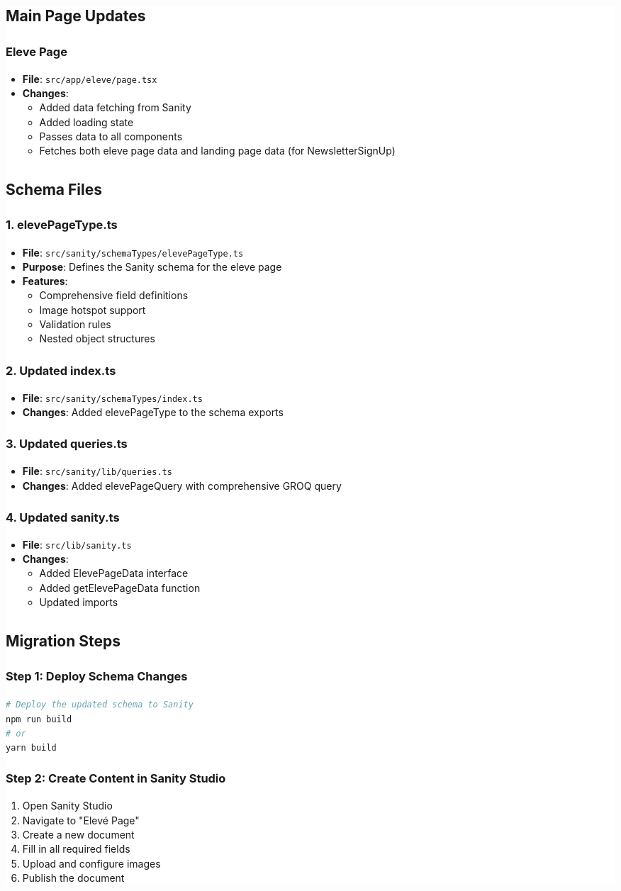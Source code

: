 ## Main Page Updates

### Eleve Page
- **File**: `src/app/eleve/page.tsx`
- **Changes**: 
  - Added data fetching from Sanity
  - Added loading state
  - Passes data to all components
  - Fetches both eleve page data and landing page data (for NewsletterSignUp)

## Schema Files

### 1. elevePageType.ts
- **File**: `src/sanity/schemaTypes/elevePageType.ts`
- **Purpose**: Defines the Sanity schema for the eleve page
- **Features**: 
  - Comprehensive field definitions
  - Image hotspot support
  - Validation rules
  - Nested object structures

### 2. Updated index.ts
- **File**: `src/sanity/schemaTypes/index.ts`
- **Changes**: Added elevePageType to the schema exports

### 3. Updated queries.ts
- **File**: `src/sanity/lib/queries.ts`
- **Changes**: Added elevePageQuery with comprehensive GROQ query

### 4. Updated sanity.ts
- **File**: `src/lib/sanity.ts`
- **Changes**: 
  - Added ElevePageData interface
  - Added getElevePageData function
  - Updated imports

## Migration Steps

### Step 1: Deploy Schema Changes
```bash
# Deploy the updated schema to Sanity
npm run build
# or
yarn build
```

### Step 2: Create Content in Sanity Studio
1. Open Sanity Studio
2. Navigate to "Elevé Page"
3. Create a new document
4. Fill in all required fields
5. Upload and configure images
6. Publish the document
